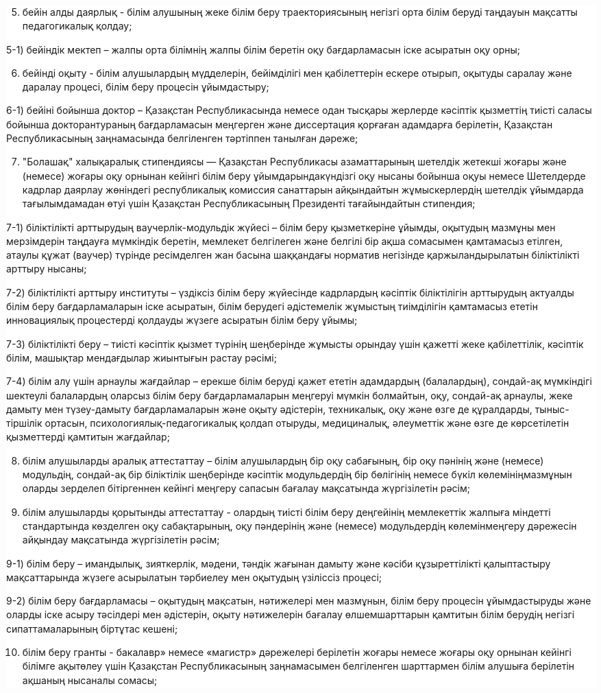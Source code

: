 5) бейін алды даярлық - білім алушының жеке білім беру траекториясының негізгі орта білім беруді таңдауын мақсатты педагогикалық қолдау;

5-1) бейіндік мектеп – жалпы орта білімнің жалпы білім беретін оқу бағдарламасын іске асыратын оқу орны;

6) бейінді оқыту - білім алушылардың мүдделерін, бейімділігі мен қабілеттерін ескере отырып, оқытуды саралау және даралау процесі, білім беру процесін ұйымдастыру;

6-1) бейіні бойынша доктор – Қазақстан Республикасында немесе одан тысқары жерлерде кәсіптік қызметтің тиісті саласы бойынша докторантураның бағдарламасын меңгерген және диссертация қорғаған адамдарға берілетін, Қазақстан Республикасының заңнамасында белгіленген тәртіппен танылған дәреже;

7) "Болашақ" халықаралық стипендиясы — Қазақстан Республикасы азаматтарының шетелдік жетекші жоғары және (немесе) жоғары оқу орнынан кейінгі білім беру ұйымдарындакүндізгі оқу нысаны бойынша оқуы немесе Шетелдерде кадрлар даярлау жөніндегі республикалық комиссия санаттарын айқындайтын жұмыскерлердің шетелдік ұйымдарда тағылымдамадан өтуі үшін Қазақстан Республикасының Президенті тағайындайтын стипендия;

7-1) біліктілікті арттырудың ваучерлік-модульдік жүйесі – білім беру қызметкеріне ұйымды, оқытудың мазмұны мен мерзімдерін таңдауға мүмкіндік беретін, мемлекет белгілеген және белгілі бір ақша сомасымен қамтамасыз етілген, атаулы құжат (ваучер) түрінде ресімделген жан басына шаққандағы норматив негізінде қаржыландырылатын біліктілікті арттыру нысаны;

7-2) біліктілікті арттыру институты – үздіксіз білім беру жүйесінде кадрлардың кәсіптік біліктілігін арттырудың актуалды білім беру бағдарламаларын іске асыратын, білім берудегі әдістемелік жұмыстың тиімділігін қамтамасыз ететін инновациялық процестерді қолдауды жүзеге асыратын білім беру ұйымы;

7-3) біліктілікті беру – тиісті кәсіптік қызмет түрінің шеңберінде жұмысты орындау үшін қажетті жеке қабілеттілік, кәсіптік білім, машықтар мендағдылар жиынтығын растау рәсімі;

7-4) білім алу үшін арнаулы жағдайлар – ерекше білім беруді қажет ететін адамдардың (балалардың), сондай-ақ мүмкіндігі шектеулі балалардың оларсыз білім беру бағдарламаларын меңгеруі мүмкін болмайтын, оқу, сондай-ақ арнаулы, жеке дамыту мен түзеу-дамыту бағдарламаларын және оқыту әдістерін, техникалық, оқу және өзге де құралдарды, тыныс-тіршілік ортасын, психологиялық-педагогикалық қолдап отыруды, медициналық, әлеуметтік және өзге де көрсетілетін қызметтерді қамтитын жағдайлар;

8) білім алушыларды аралық аттестаттау – білім алушылардың бір оқу сабағының, бір оқу пәнінің және (немесе) модульдің, сондай-ақ бір біліктілік шеңберінде кәсіптік модульдердің бір бөлігінің немесе бүкіл көлемініңмазмұнын оларды зерделеп бітіргеннен кейінгі меңгеру сапасын бағалау мақсатында жүргізілетін рәсім;

9) білім алушыларды қорытынды аттестаттау - олардың тиісті білім беру деңгейінің мемлекеттік жалпыға міндетті стандартында көзделген оқу сабақтарының, оқу пәндерінің және (немесе) модульдердің көлемінмеңгеру дәрежесін айқындау мақсатында жүргізілетін рәсім;

9-1) білім беру – имандылық, зияткерлік, мәдени, тәндік жағынан дамыту және кәсіби құзыреттілікті қалыптастыру мақсаттарында жүзеге асырылатын тәрбиелеу мен оқытудың үзіліссіз процесі;

9-2) білім беру бағдарламасы – оқытудың мақсатын, нәтижелері мен мазмұнын, білім беру процесін ұйымдастыруды және оларды іске асыру тәсілдері мен әдістерін, оқыту нәтижелерін бағалау өлшемшарттарын қамтитын білім берудің негізгі сипаттамаларының біртұтас кешені;

10) білім беру гранты - бакалавр» немесе «магистр» дәрежелері берілетін жоғары немесе жоғары оқу орнынан кейінгі білімге ақытөлеу үшін Қазақстан Республикасының заңнамасымен белгіленген шарттармен білім алушыға берілетін ақшаның нысаналы сомасы;
